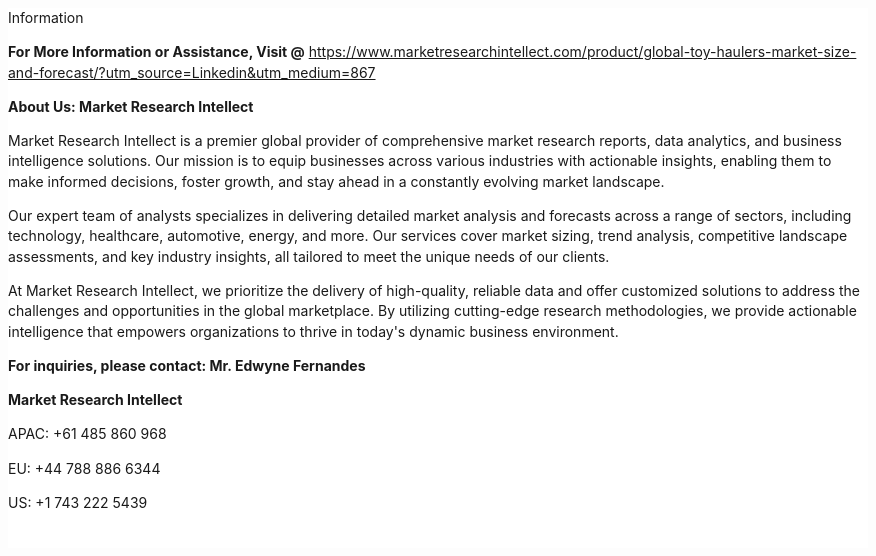Information</li></ul></div><div class="article-main__content" data-test-id="publishing-text-block"><p><span class="font-[700]"><strong>For More Information or Assistance, Visit @</strong>&nbsp;<a href="https://www.marketresearchintellect.com/product/global-toy-haulers-market-size-and-forecast/?utm_source=Linkedin&utm_medium=867">https://www.marketresearchintellect.com/product/global-toy-haulers-market-size-and-forecast/?utm_source=Linkedin&utm_medium=867</a></span></p><p><strong>About Us: Market Research Intellect</strong></p><p>Market Research Intellect is a premier global provider of comprehensive market research reports, data analytics, and business intelligence solutions. Our mission is to equip businesses across various industries with actionable insights, enabling them to make informed decisions, foster growth, and stay ahead in a constantly evolving market landscape.</p><p>Our expert team of analysts specializes in delivering detailed market analysis and forecasts across a range of sectors, including technology, healthcare, automotive, energy, and more. Our services cover market sizing, trend analysis, competitive landscape assessments, and key industry insights, all tailored to meet the unique needs of our clients.</p><p>At Market Research Intellect, we prioritize the delivery of high-quality, reliable data and offer customized solutions to address the challenges and opportunities in the global marketplace. By utilizing cutting-edge research methodologies, we provide actionable intelligence that empowers organizations to thrive in today's dynamic business environment.</p><p><strong>For inquiries, please contact: Mr. Edwyne Fernandes</strong></p><p><strong>Market Research Intellect</strong></p><p>APAC: +61 485 860 968</p><p>EU: +44 788 886 6344</p><p>US: +1 743 222 5439</p></div><div class="article-main__content" data-test-id="publishing-text-block">&nbsp;</div>